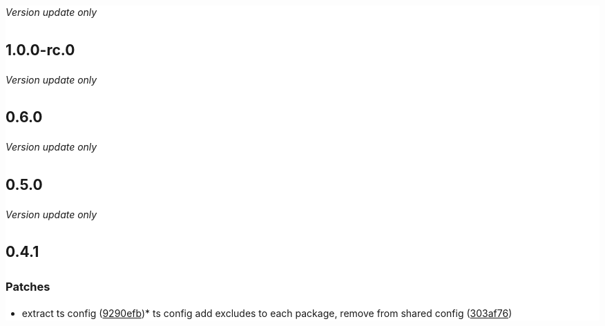 _Version update only_

## 1.0.0-rc.0

_Version update only_

## 0.6.0

_Version update only_

## 0.5.0

_Version update only_

## 0.4.1

### Patches

- extract ts config ([9290efb](https://code.squarespace.net/projects/WEBM/repos/febs/commits/9290efb))* ts config add excludes to each package, remove from shared config ([303af76](https://code.squarespace.net/projects/WEBM/repos/febs/commits/303af76))

